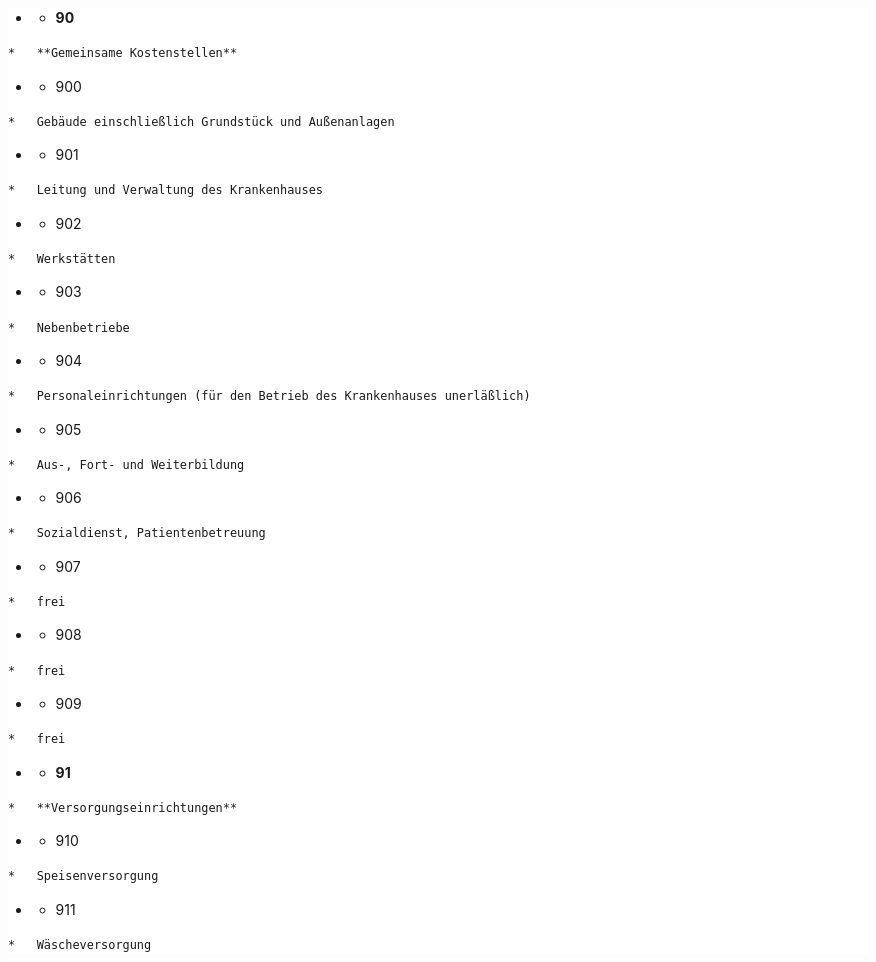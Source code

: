 *    *   **90**

    *   **Gemeinsame Kostenstellen**


*    *   900

    *   Gebäude einschließlich Grundstück und Außenanlagen


*    *   901

    *   Leitung und Verwaltung des Krankenhauses


*    *   902

    *   Werkstätten


*    *   903

    *   Nebenbetriebe


*    *   904

    *   Personaleinrichtungen (für den Betrieb des Krankenhauses unerläßlich)


*    *   905

    *   Aus-, Fort- und Weiterbildung


*    *   906

    *   Sozialdienst, Patientenbetreuung


*    *   907

    *   frei


*    *   908

    *   frei


*    *   909

    *   frei


*    *   **91**

    *   **Versorgungseinrichtungen**


*    *   910

    *   Speisenversorgung


*    *   911

    *   Wäscheversorgung

